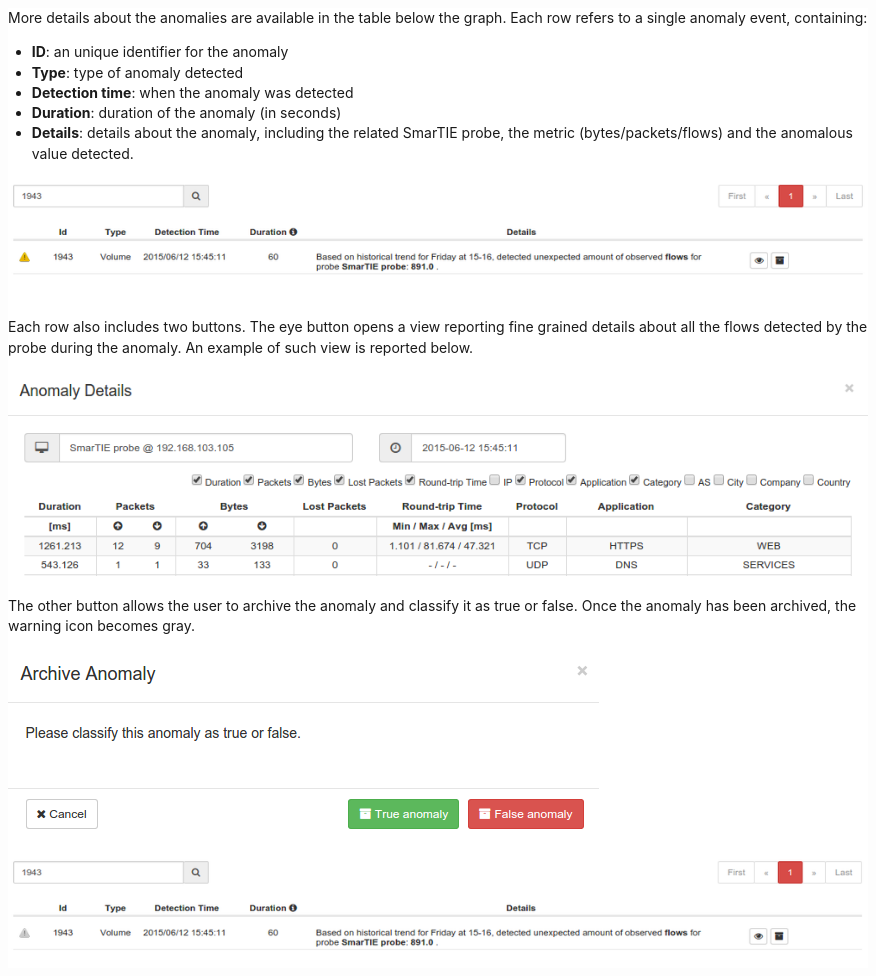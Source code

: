 More details about the anomalies are available in the table below the graph. Each row refers to a single anomaly event, containing:

*   **ID**: an unique identifier for the anomaly
*   **Type**: type of anomaly detected
*   **Detection time**: when the anomaly was detected
*   **Duration**: duration of the anomaly (in seconds)
*   **Details**: details about the anomaly, including the related SmarTIE probe, the metric (bytes/packets/flows) and the anomalous value detected.

![anomaly-table](https://raw.githubusercontent.com/NM2/smartie-doc/master/images/passive/anomalies-table.png?style=centerme)

Each row also includes two buttons. The eye button opens a view reporting fine grained details about all the flows detected by the probe during the anomaly. An example of such view is reported below.

![anomaly-details](https://raw.githubusercontent.com/NM2/smartie-doc/master/images/passive/anomalies-details.png?style=centerme)

The other button allows the user to archive the anomaly and classify it as true or false. Once the anomaly has been archived, the warning icon becomes gray.

![anomaly-archive](https://raw.githubusercontent.com/NM2/smartie-doc/master/images/passive/anomalies-archive-anomaly.png?style=centerme)

![anomaly-table-archived](https://raw.githubusercontent.com/NM2/smartie-doc/master/images/passive/anomalies-table-analyzed.png?style=centerme)
